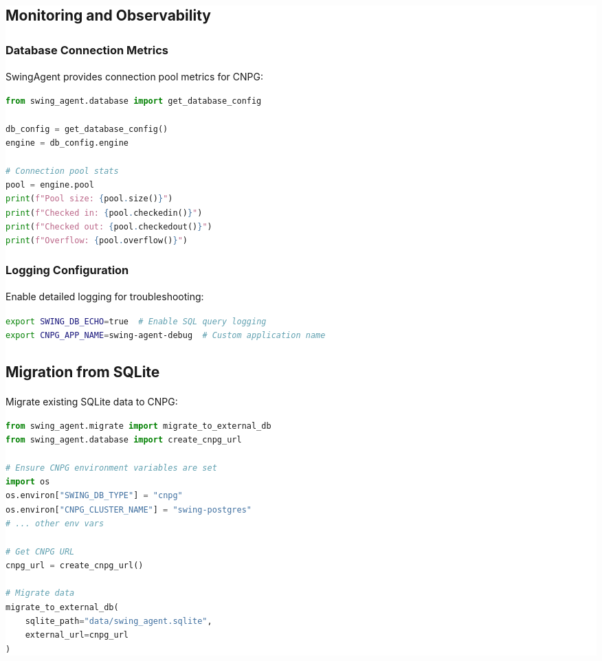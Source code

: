 ## Monitoring and Observability

### Database Connection Metrics

SwingAgent provides connection pool metrics for CNPG:

```python
from swing_agent.database import get_database_config

db_config = get_database_config()
engine = db_config.engine

# Connection pool stats
pool = engine.pool
print(f"Pool size: {pool.size()}")
print(f"Checked in: {pool.checkedin()}")
print(f"Checked out: {pool.checkedout()}")
print(f"Overflow: {pool.overflow()}")
```

### Logging Configuration

Enable detailed logging for troubleshooting:

```bash
export SWING_DB_ECHO=true  # Enable SQL query logging
export CNPG_APP_NAME=swing-agent-debug  # Custom application name
```

## Migration from SQLite

Migrate existing SQLite data to CNPG:

```python
from swing_agent.migrate import migrate_to_external_db
from swing_agent.database import create_cnpg_url

# Ensure CNPG environment variables are set
import os
os.environ["SWING_DB_TYPE"] = "cnpg"
os.environ["CNPG_CLUSTER_NAME"] = "swing-postgres"
# ... other env vars

# Get CNPG URL
cnpg_url = create_cnpg_url()

# Migrate data
migrate_to_external_db(
    sqlite_path="data/swing_agent.sqlite",
    external_url=cnpg_url
)
```
